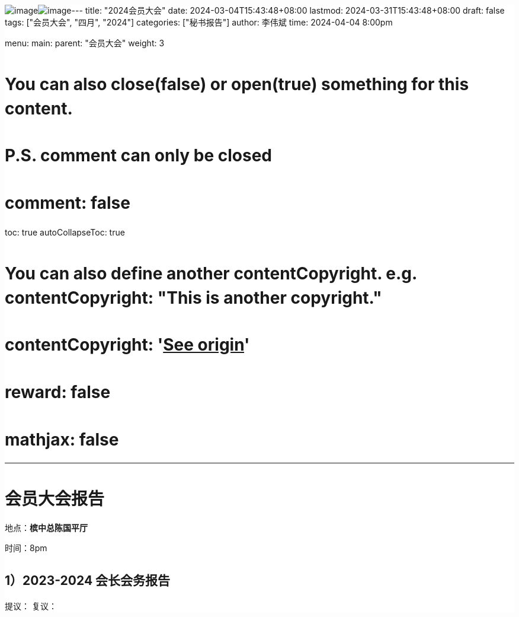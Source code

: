 ![image](https://github.com/ytyeoh/tmc/assets/40177121/73b8fb8e-b50f-4a60-9ff8-77e4764cd675)![image](https://github.com/ytyeoh/tmc/assets/40177121/dd2eec15-347b-4973-84ad-fb4c76d8bfe5)---
title: "2024会员大会"
date: 2024-03-04T15:43:48+08:00
lastmod: 2024-03-31T15:43:48+08:00
draft: false
tags: ["会员大会", "四月", "2024"]
categories: ["秘书报告"]
author: 李伟斌
time: 2024-04-04 8:00pm

menu:
  main:
    parent: "会员大会"
    weight: 3

# You can also close(false) or open(true) something for this content.
# P.S. comment can only be closed
# comment: false
toc: true
autoCollapseToc: true
# You can also define another contentCopyright. e.g. contentCopyright: "This is another copyright."
# contentCopyright: '<a href="https://github.com/gohugoio/hugoBasicExample" rel="noopener" target="_blank">See origin</a>'
# reward: false
# mathjax: false
---

# 会员大会报告
地点：**槟中总陈国平厅**

时间：8pm


## 1）2023-2024 会长会务报告
提议：
复议：
